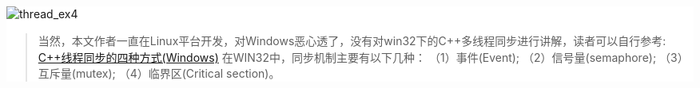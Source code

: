 ![thread_ex4](https://github.com/FLHonker/Cplus-engineer/blob/master/images/C-img/thread_ex4.png?raw=true)

> 当然，本文作者一直在Linux平台开发，对Windows恶心透了，没有对win32下的C\++多线程同步进行讲解，读者可以自行参考:
> [C++线程同步的四种方式(Windows)](https://blog.csdn.net/s_lisheng/article/details/74278765)
> 在WIN32中，同步机制主要有以下几种：
（1）事件(Event); 
（2）信号量(semaphore); 
（3）互斥量(mutex); 
（4）临界区(Critical section)。
